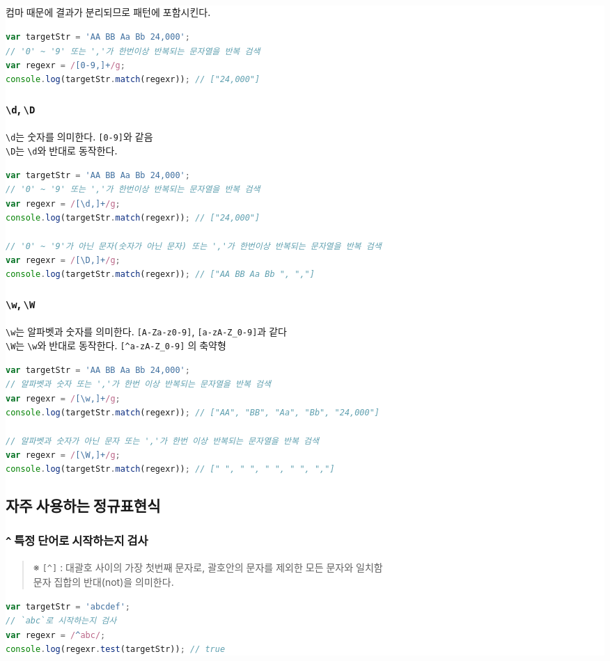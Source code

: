 컴마 때문에 결과가 분리되므로 패턴에 포함시킨다. 
```javascript
var targetStr = 'AA BB Aa Bb 24,000';
// '0' ~ '9' 또는 ','가 한번이상 반복되는 문자열을 반복 검색
var regexr = /[0-9,]+/g;
console.log(targetStr.match(regexr)); // ["24,000"]
```

### `\d`, `\D`

`\d`는 숫자를 의미한다. `[0-9]`와 같음  
`\D`는 `\d`와 반대로 동작한다.

```javascript
var targetStr = 'AA BB Aa Bb 24,000';
// '0' ~ '9' 또는 ','가 한번이상 반복되는 문자열을 반복 검색
var regexr = /[\d,]+/g;
console.log(targetStr.match(regexr)); // ["24,000"]

// '0' ~ '9'가 아닌 문자(숫자가 아닌 문자) 또는 ','가 한번이상 반복되는 문자열을 반복 검색
var regexr = /[\D,]+/g;
console.log(targetStr.match(regexr)); // ["AA BB Aa Bb ", ","]
```

### `\w`, `\W`

`\w`는 알파벳과 숫자를 의미한다. `[A-Za-z0-9]`, `[a-zA-Z_0-9]`과 같다  
`\W`는 `\w`와 반대로 동작한다. `[^a-zA-Z_0-9]` 의 축약형

```javascript
var targetStr = 'AA BB Aa Bb 24,000';
// 알파벳과 숫자 또는 ','가 한번 이상 반복되는 문자열을 반복 검색
var regexr = /[\w,]+/g;
console.log(targetStr.match(regexr)); // ["AA", "BB", "Aa", "Bb", "24,000"]

// 알파벳과 숫자가 아닌 문자 또는 ','가 한번 이상 반복되는 문자열을 반복 검색
var regexr = /[\W,]+/g;
console.log(targetStr.match(regexr)); // [" ", " ", " ", " ", ","]
```

## 자주 사용하는 정규표현식

### `^` 특정 단어로 시작하는지 검사

> ※ `[^]` : 대괄호 사이의 가장 첫번째 문자로, 괄호안의 문자를 제외한 모든 문자와 일치함  
> 문자 집합의 반대(not)을 의미한다.

```javascript
var targetStr = 'abcdef';
// `abc`로 시작하는지 검사
var regexr = /^abc/;
console.log(regexr.test(targetStr)); // true
```
